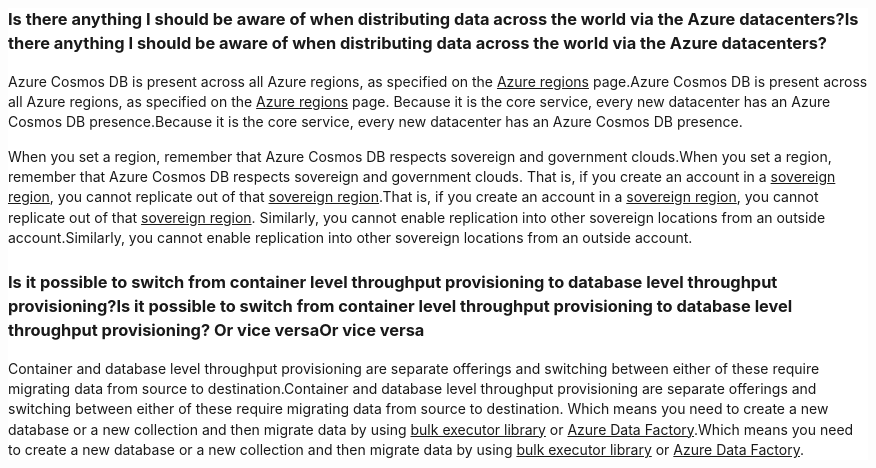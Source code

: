 ### <a name="is-there-anything-i-should-be-aware-of-when-distributing-data-across-the-world-via-the-azure-datacenters"></a><span data-ttu-id="d5568-195">Is there anything I should be aware of when distributing data across the world via the Azure datacenters?</span><span class="sxs-lookup"><span data-stu-id="d5568-195">Is there anything I should be aware of when distributing data across the world via the Azure datacenters?</span></span> 
<span data-ttu-id="d5568-196">Azure Cosmos DB is present across all Azure regions, as specified on the [Azure regions](https://azure.microsoft.com/regions/) page.</span><span class="sxs-lookup"><span data-stu-id="d5568-196">Azure Cosmos DB is present across all Azure regions, as specified on the [Azure regions](https://azure.microsoft.com/regions/) page.</span></span> <span data-ttu-id="d5568-197">Because it is the core service, every new datacenter has an Azure Cosmos DB presence.</span><span class="sxs-lookup"><span data-stu-id="d5568-197">Because it is the core service, every new datacenter has an Azure Cosmos DB presence.</span></span> 

<span data-ttu-id="d5568-198">When you set a region, remember that Azure Cosmos DB respects sovereign and government clouds.</span><span class="sxs-lookup"><span data-stu-id="d5568-198">When you set a region, remember that Azure Cosmos DB respects sovereign and government clouds.</span></span> <span data-ttu-id="d5568-199">That is, if you create an account in a [sovereign region](https://azure.microsoft.com/global-infrastructure/), you cannot replicate out of that [sovereign region](https://azure.microsoft.com/global-infrastructure/).</span><span class="sxs-lookup"><span data-stu-id="d5568-199">That is, if you create an account in a [sovereign region](https://azure.microsoft.com/global-infrastructure/), you cannot replicate out of that [sovereign region](https://azure.microsoft.com/global-infrastructure/).</span></span> <span data-ttu-id="d5568-200">Similarly, you cannot enable replication into other sovereign locations from an outside account.</span><span class="sxs-lookup"><span data-stu-id="d5568-200">Similarly, you cannot enable replication into other sovereign locations from an outside account.</span></span> 

### <a name="is-it-possible-to-switch-from-container-level-throughput-provisioning-to-database-level-throughput-provisioning-or-vice-versa"></a><span data-ttu-id="d5568-201">Is it possible to switch from container level throughput provisioning to database level throughput provisioning?</span><span class="sxs-lookup"><span data-stu-id="d5568-201">Is it possible to switch from container level throughput provisioning to database level throughput provisioning?</span></span> <span data-ttu-id="d5568-202">Or vice versa</span><span class="sxs-lookup"><span data-stu-id="d5568-202">Or vice versa</span></span>

<span data-ttu-id="d5568-203">Container and database level throughput provisioning are separate offerings and switching between either of these require migrating data from source to destination.</span><span class="sxs-lookup"><span data-stu-id="d5568-203">Container and database level throughput provisioning are separate offerings and switching between either of these require migrating data from source to destination.</span></span> <span data-ttu-id="d5568-204">Which means you need to create a new database or a new collection and then migrate data by using [bulk executor library](bulk-executor-overview.md) or [Azure Data Factory](../data-factory/connector-azure-cosmos-db.md).</span><span class="sxs-lookup"><span data-stu-id="d5568-204">Which means you need to create a new database or a new collection and then migrate data by using [bulk executor library](bulk-executor-overview.md) or [Azure Data Factory](../data-factory/connector-azure-cosmos-db.md).</span></span>
